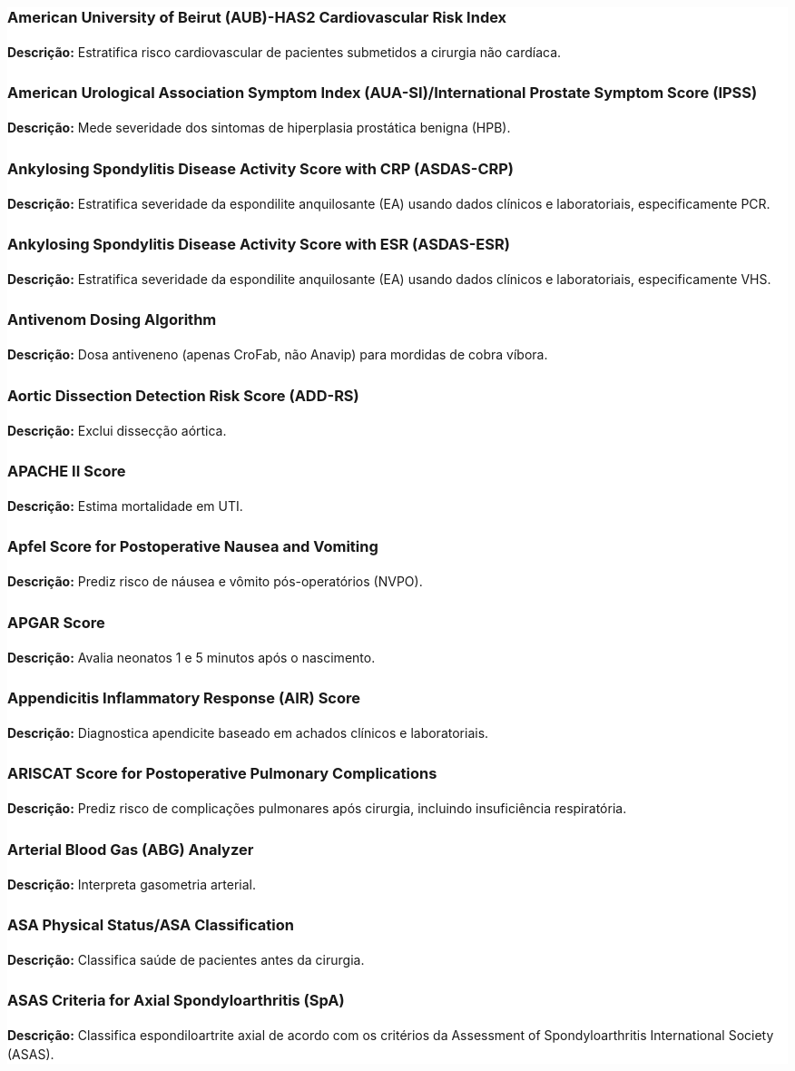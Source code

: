 ### American University of Beirut (AUB)-HAS2 Cardiovascular Risk Index
**Descrição:** Estratifica risco cardiovascular de pacientes submetidos a cirurgia não cardíaca.

### American Urological Association Symptom Index (AUA-SI)/International Prostate Symptom Score (IPSS)
**Descrição:** Mede severidade dos sintomas de hiperplasia prostática benigna (HPB).

### Ankylosing Spondylitis Disease Activity Score with CRP (ASDAS-CRP)
**Descrição:** Estratifica severidade da espondilite anquilosante (EA) usando dados clínicos e laboratoriais, especificamente PCR.

### Ankylosing Spondylitis Disease Activity Score with ESR (ASDAS-ESR)
**Descrição:** Estratifica severidade da espondilite anquilosante (EA) usando dados clínicos e laboratoriais, especificamente VHS.

### Antivenom Dosing Algorithm
**Descrição:** Dosa antiveneno (apenas CroFab, não Anavip) para mordidas de cobra víbora.

### Aortic Dissection Detection Risk Score (ADD-RS)
**Descrição:** Exclui dissecção aórtica.

### APACHE II Score
**Descrição:** Estima mortalidade em UTI.

### Apfel Score for Postoperative Nausea and Vomiting
**Descrição:** Prediz risco de náusea e vômito pós-operatórios (NVPO).

### APGAR Score
**Descrição:** Avalia neonatos 1 e 5 minutos após o nascimento.

### Appendicitis Inflammatory Response (AIR) Score
**Descrição:** Diagnostica apendicite baseado em achados clínicos e laboratoriais.

### ARISCAT Score for Postoperative Pulmonary Complications
**Descrição:** Prediz risco de complicações pulmonares após cirurgia, incluindo insuficiência respiratória.

### Arterial Blood Gas (ABG) Analyzer
**Descrição:** Interpreta gasometria arterial.

### ASA Physical Status/ASA Classification
**Descrição:** Classifica saúde de pacientes antes da cirurgia.

### ASAS Criteria for Axial Spondyloarthritis (SpA)
**Descrição:** Classifica espondiloartrite axial de acordo com os critérios da Assessment of Spondyloarthritis International Society (ASAS).
